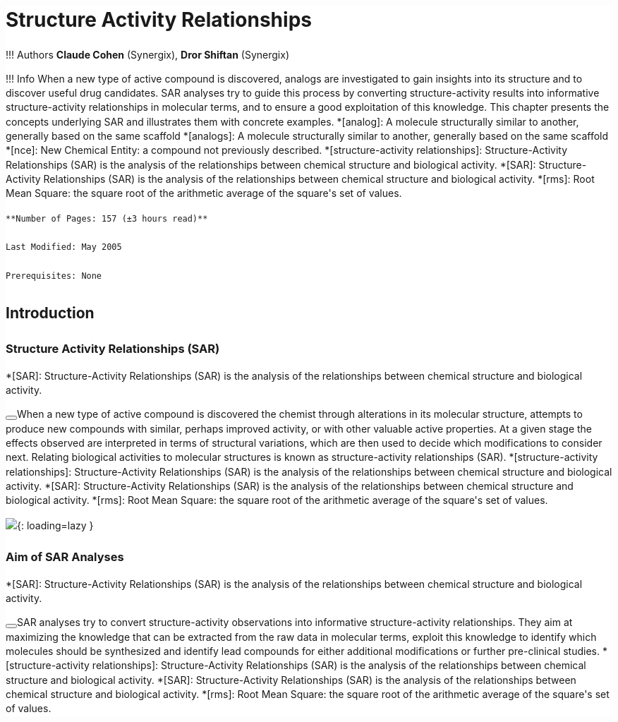 # Structure Activity Relationships
!!! Authors
    **Claude Cohen** (Synergix), **Dror Shiftan** (Synergix)

!!! Info
    When a new type of active compound is discovered, analogs are investigated to gain insights into its structure and to discover useful drug candidates. SAR analyses try to guide this process by converting structure-activity results into informative structure-activity relationships in molecular terms, and to ensure a good exploitation of this knowledge. This chapter presents the concepts underlying SAR and illustrates them with concrete examples.
*[analog]: A molecule structurally similar to another, generally based on the same scaffold
*[analogs]: A molecule structurally similar to another, generally based on the same scaffold
*[nce]: New Chemical Entity: a compound not previously described.
*[structure-activity relationships]: Structure-Activity Relationships (SAR) is the analysis of the relationships between chemical structure and biological activity.
*[SAR]: Structure-Activity Relationships (SAR) is the analysis of the relationships between chemical structure and biological activity.
*[rms]: Root Mean Square: the square root of the arithmetic average of the square's set of values.


    **Number of Pages: 157 (±3 hours read)**

    Last Modified: May 2005

    Prerequisites: None
## Introduction

### Structure Activity Relationships (SAR)
*[SAR]: Structure-Activity Relationships (SAR) is the analysis of the relationships between chemical structure and biological activity.

<button  class='playb' onclick='playAudio(this)' data-mp3-name='structure-activity-relationships/structure-activity-relationships-sar-6b14c995'><i class='fa fa-play' aria-hidden='true'></i></button>When a new type of active compound is discovered the chemist through alterations in its molecular structure, attempts to produce new compounds with similar, perhaps improved activity, or with other valuable active properties. At a given stage the effects observed are interpreted in terms of structural variations, which are then used to decide which modifications to consider next. Relating biological activities to molecular structures is known as structure-activity relationships (SAR).
*[structure-activity relationships]: Structure-Activity Relationships (SAR) is the analysis of the relationships between chemical structure and biological activity.
*[SAR]: Structure-Activity Relationships (SAR) is the analysis of the relationships between chemical structure and biological activity.
*[rms]: Root Mean Square: the square root of the arithmetic average of the square's set of values.


![](https://media.drugdesign.org/course/structure-activity-relationships/SAR_table.png){: loading=lazy }
### Aim of SAR Analyses
*[SAR]: Structure-Activity Relationships (SAR) is the analysis of the relationships between chemical structure and biological activity.

<button  class='playb' onclick='playAudio(this)' data-mp3-name='structure-activity-relationships/aim-sar-analyses-3d85bae6'><i class='fa fa-play' aria-hidden='true'></i></button>SAR analyses try to convert structure-activity observations into informative structure-activity relationships. They aim at maximizing the knowledge that can be extracted from the raw data in molecular terms, exploit this knowledge to identify which molecules should be synthesized and identify lead compounds for either additional modifications or further pre-clinical studies.
*[structure-activity relationships]: Structure-Activity Relationships (SAR) is the analysis of the relationships between chemical structure and biological activity.
*[SAR]: Structure-Activity Relationships (SAR) is the analysis of the relationships between chemical structure and biological activity.
*[rms]: Root Mean Square: the square root of the arithmetic average of the square's set of values.

